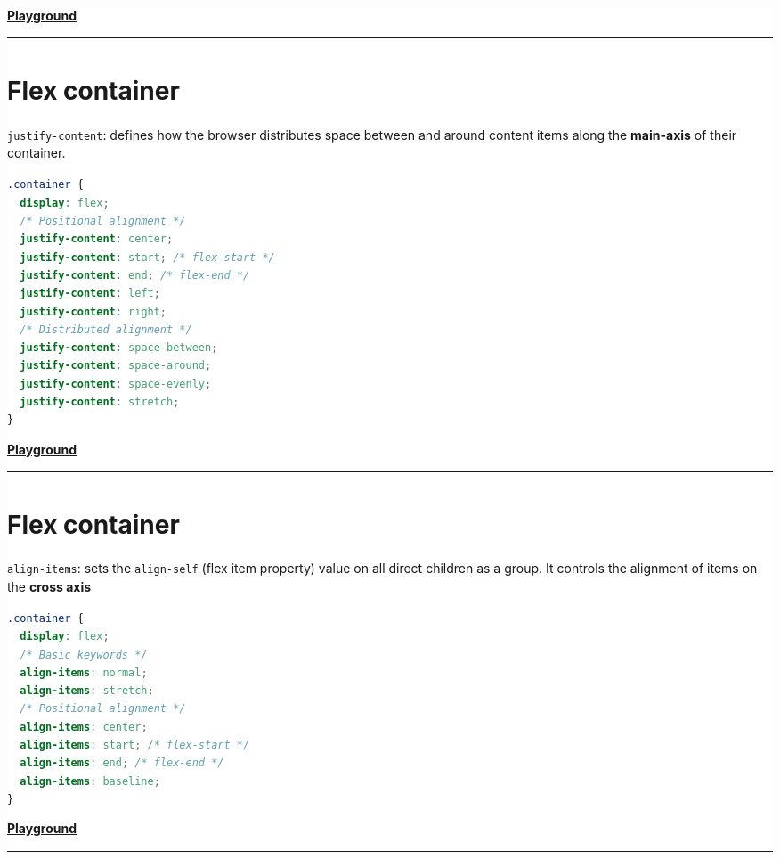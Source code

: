 **[Playground](https://codepen.io/pataruco/pen/XBPmqj)**

---

# Flex container

`justify-content`: defines how the browser distributes space between and around content items along the **main-axis** of their container.

```css
.container {
  display: flex;
  /* Positional alignment */
  justify-content: center;
  justify-content: start; /* flex-start */
  justify-content: end; /* flex-end */
  justify-content: left;
  justify-content: right;
  /* Distributed alignment */
  justify-content: space-between;
  justify-content: space-around;
  justify-content: space-evenly;
  justify-content: stretch;
}
```

**[Playground](https://codepen.io/pataruco/pen/XBPmqj)**

---

# Flex container

`align-items`: sets the `align-self` (flex item property) value on all direct children as a group. It controls the alignment of items on the **cross axis**

```css
.container {
  display: flex;
  /* Basic keywords */
  align-items: normal;
  align-items: stretch;
  /* Positional alignment */
  align-items: center;
  align-items: start; /* flex-start */
  align-items: end; /* flex-end */
  align-items: baseline;
}
```

**[Playground](https://codepen.io/pataruco/pen/XBPmqj)**

---
